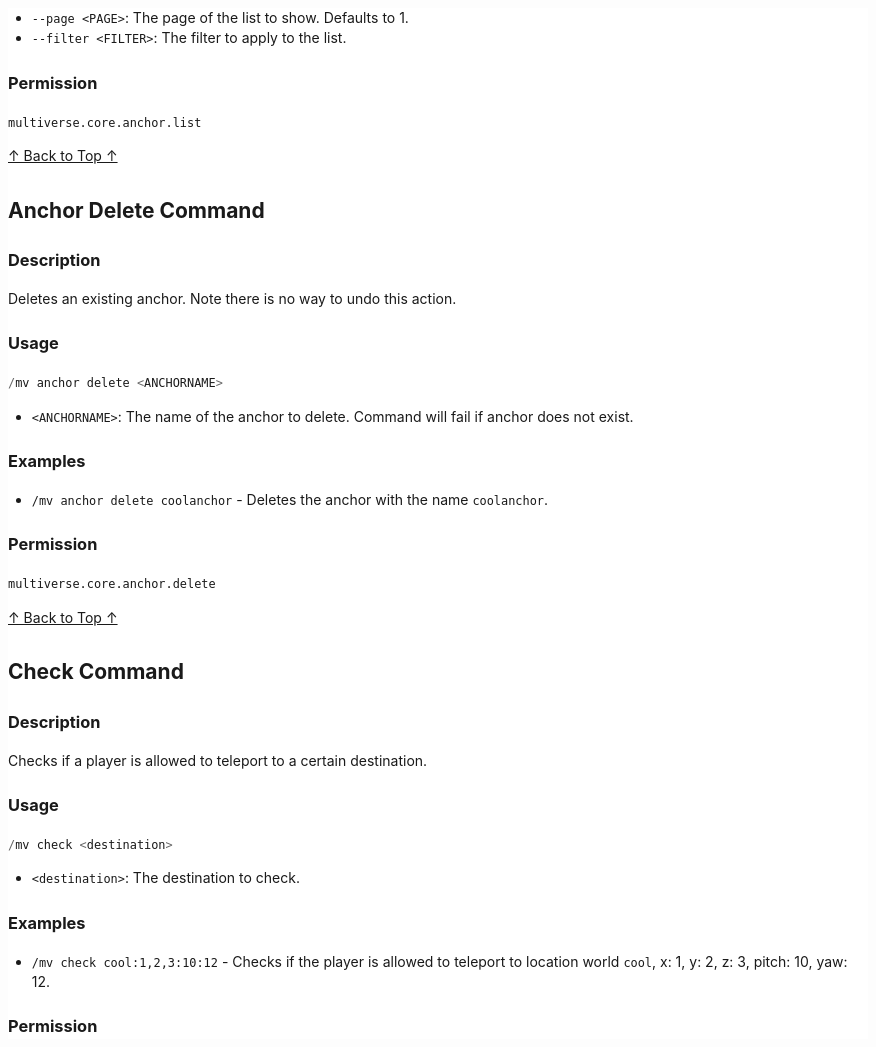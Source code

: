 - `--page <PAGE>`: The page of the list to show. Defaults to 1.
- `--filter <FILTER>`: The filter to apply to the list.

### Permission

`multiverse.core.anchor.list`

[↑ Back to Top ↑](#top)

## Anchor Delete Command

### Description

Deletes an existing anchor. Note there is no way to undo this action.

### Usage

```java
/mv anchor delete <ANCHORNAME>
```

- `<ANCHORNAME>`: The name of the anchor to delete. Command will fail if anchor does not exist.

### Examples

- `/mv anchor delete coolanchor` - Deletes the anchor with the name `coolanchor`. 

### Permission

`multiverse.core.anchor.delete`

[↑ Back to Top ↑](#top)

## Check Command

### Description

Checks if a player is allowed to teleport to a certain destination.

### Usage

```java
/mv check <destination>
```

- `<destination>`: The destination to check.

### Examples

- `/mv check cool:1,2,3:10:12` - Checks if the player is allowed to teleport to location world `cool`, x: 1, y: 2, z: 3, pitch: 10, yaw: 12.

### Permission
